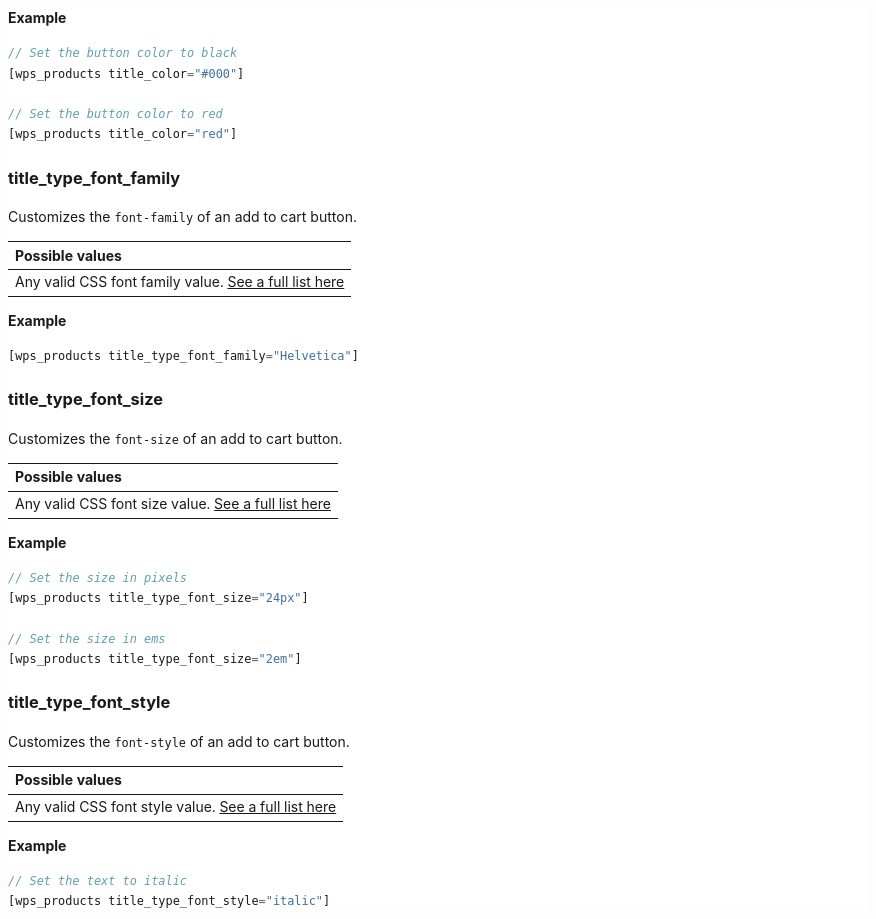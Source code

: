 **Example**

```js
// Set the button color to black
[wps_products title_color="#000"]

// Set the button color to red
[wps_products title_color="red"]
```

### title_type_font_family

Customizes the `font-family` of an add to cart button.

| Possible values                                                                                                       |
| :-------------------------------------------------------------------------------------------------------------------- |
| Any valid CSS font family value. [See a full list here](https://developer.mozilla.org/en-US/docs/Web/CSS/font-family) |

**Example**

```js
[wps_products title_type_font_family="Helvetica"]
```

### title_type_font_size

Customizes the `font-size` of an add to cart button.

| Possible values                                                                                                   |
| :---------------------------------------------------------------------------------------------------------------- |
| Any valid CSS font size value. [See a full list here](https://developer.mozilla.org/en-US/docs/Web/CSS/font-size) |

**Example**

```jsx
// Set the size in pixels
[wps_products title_type_font_size="24px"]

// Set the size in ems
[wps_products title_type_font_size="2em"]
```

### title_type_font_style

Customizes the `font-style` of an add to cart button.

| Possible values                                                                                                     |
| :------------------------------------------------------------------------------------------------------------------ |
| Any valid CSS font style value. [See a full list here](https://developer.mozilla.org/en-US/docs/Web/CSS/font-style) |

**Example**

```js
// Set the text to italic
[wps_products title_type_font_style="italic"]
```
